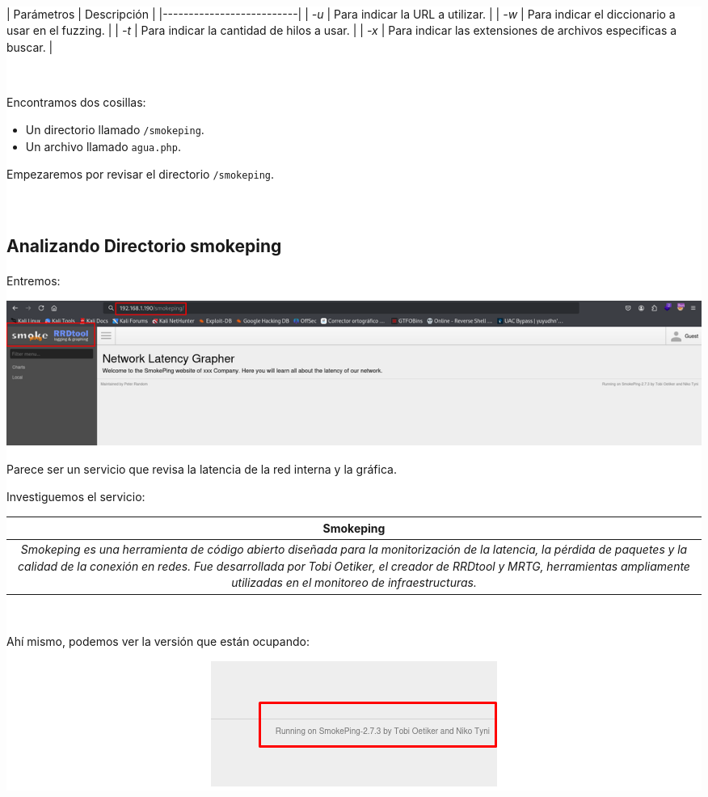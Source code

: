 | Parámetros | Descripción |
|--------------------------|
| *-u*       | Para indicar la URL a utilizar. |
| *-w*       | Para indicar el diccionario a usar en el fuzzing. |
| *-t*       | Para indicar la cantidad de hilos a usar. |
| *-x*	     | Para indicar las extensiones de archivos especificas a buscar. |

<br>

Encontramos dos cosillas: 
* Un directorio llamado `/smokeping`.
* Un archivo llamado `agua.php`.

Empezaremos por revisar el directorio `/smokeping`.

<br>

<h2 id="Smokeping">Analizando Directorio smokeping</h2>

Entremos:

<p align="center">
<img src="/assets/images/THL-writeup-tortillaPapas/Captura3.png">
</p>

Parece ser un servicio que revisa la latencia de la red interna y la gráfica.

Investiguemos el servicio:

| **Smokeping** |
|:-----------:|
| *Smokeping es una herramienta de código abierto diseñada para la monitorización de la latencia, la pérdida de paquetes y la calidad de la conexión en redes. Fue desarrollada por Tobi Oetiker, el creador de RRDtool y MRTG, herramientas ampliamente utilizadas en el monitoreo de infraestructuras.* |

<br>

Ahí mismo, podemos ver la versión que están ocupando:

<p align="center">
<img src="/assets/images/THL-writeup-tortillaPapas/Captura4.png">
</p>
